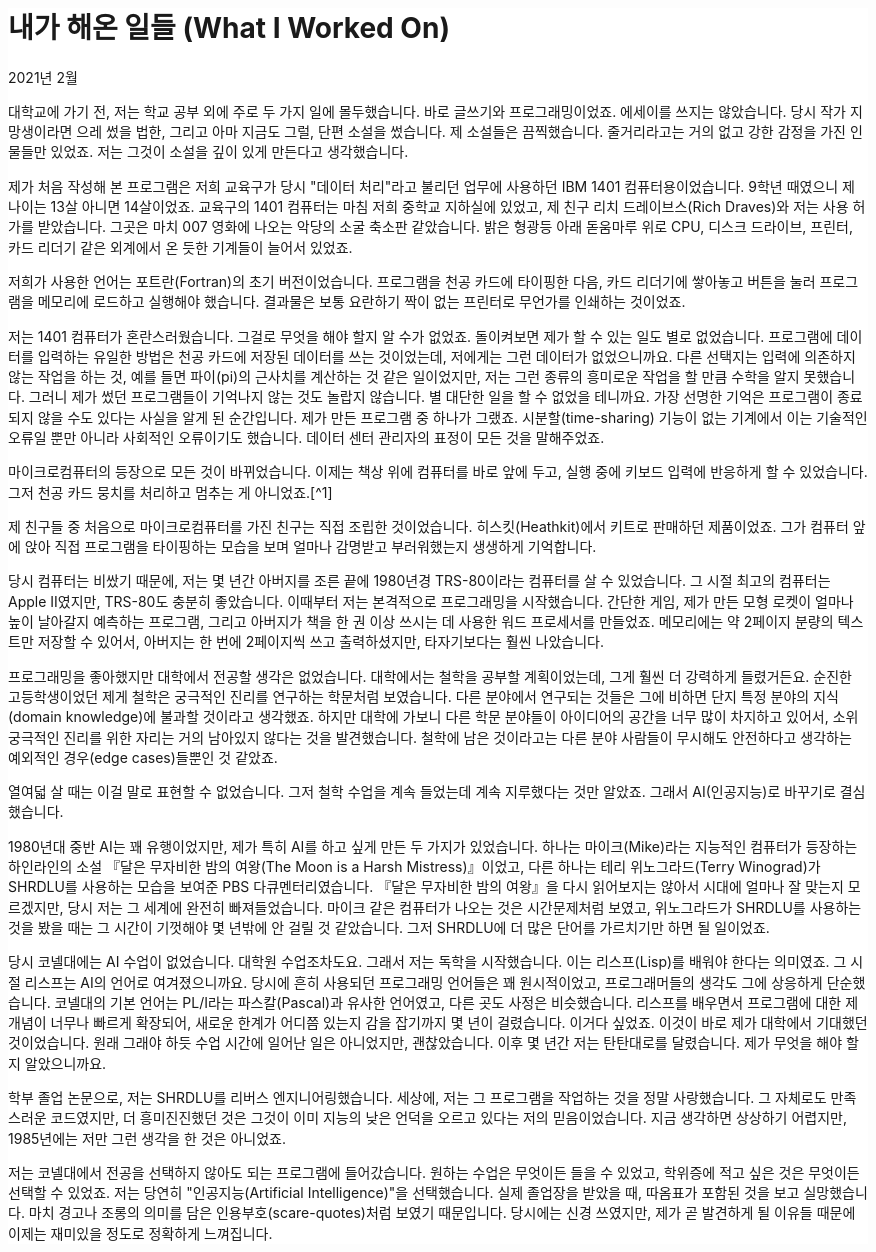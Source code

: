 # 내가 해온 일들 (What I Worked On)

2021년 2월

대학교에 가기 전, 저는 학교 공부 외에 주로 두 가지 일에 몰두했습니다. 바로 글쓰기와 프로그래밍이었죠. 에세이를 쓰지는 않았습니다. 당시 작가 지망생이라면 으레 썼을 법한, 그리고 아마 지금도 그럴, 단편 소설을 썼습니다. 제 소설들은 끔찍했습니다. 줄거리라고는 거의 없고 강한 감정을 가진 인물들만 있었죠. 저는 그것이 소설을 깊이 있게 만든다고 생각했습니다.

제가 처음 작성해 본 프로그램은 저희 교육구가 당시 "데이터 처리"라고 불리던 업무에 사용하던 IBM 1401 컴퓨터용이었습니다. 9학년 때였으니 제 나이는 13살 아니면 14살이었죠. 교육구의 1401 컴퓨터는 마침 저희 중학교 지하실에 있었고, 제 친구 리치 드레이브스(Rich Draves)와 저는 사용 허가를 받았습니다. 그곳은 마치 007 영화에 나오는 악당의 소굴 축소판 같았습니다. 밝은 형광등 아래 돋움마루 위로 CPU, 디스크 드라이브, 프린터, 카드 리더기 같은 외계에서 온 듯한 기계들이 늘어서 있었죠.

저희가 사용한 언어는 포트란(Fortran)의 초기 버전이었습니다. 프로그램을 천공 카드에 타이핑한 다음, 카드 리더기에 쌓아놓고 버튼을 눌러 프로그램을 메모리에 로드하고 실행해야 했습니다. 결과물은 보통 요란하기 짝이 없는 프린터로 무언가를 인쇄하는 것이었죠.

저는 1401 컴퓨터가 혼란스러웠습니다. 그걸로 무엇을 해야 할지 알 수가 없었죠. 돌이켜보면 제가 할 수 있는 일도 별로 없었습니다. 프로그램에 데이터를 입력하는 유일한 방법은 천공 카드에 저장된 데이터를 쓰는 것이었는데, 저에게는 그런 데이터가 없었으니까요. 다른 선택지는 입력에 의존하지 않는 작업을 하는 것, 예를 들면 파이(pi)의 근사치를 계산하는 것 같은 일이었지만, 저는 그런 종류의 흥미로운 작업을 할 만큼 수학을 알지 못했습니다. 그러니 제가 썼던 프로그램들이 기억나지 않는 것도 놀랍지 않습니다. 별 대단한 일을 할 수 없었을 테니까요. 가장 선명한 기억은 프로그램이 종료되지 않을 수도 있다는 사실을 알게 된 순간입니다. 제가 만든 프로그램 중 하나가 그랬죠. 시분할(time-sharing) 기능이 없는 기계에서 이는 기술적인 오류일 뿐만 아니라 사회적인 오류이기도 했습니다. 데이터 센터 관리자의 표정이 모든 것을 말해주었죠.

마이크로컴퓨터의 등장으로 모든 것이 바뀌었습니다. 이제는 책상 위에 컴퓨터를 바로 앞에 두고, 실행 중에 키보드 입력에 반응하게 할 수 있었습니다. 그저 천공 카드 뭉치를 처리하고 멈추는 게 아니었죠.[^1]

제 친구들 중 처음으로 마이크로컴퓨터를 가진 친구는 직접 조립한 것이었습니다. 히스킷(Heathkit)에서 키트로 판매하던 제품이었죠. 그가 컴퓨터 앞에 앉아 직접 프로그램을 타이핑하는 모습을 보며 얼마나 감명받고 부러워했는지 생생하게 기억합니다.

당시 컴퓨터는 비쌌기 때문에, 저는 몇 년간 아버지를 조른 끝에 1980년경 TRS-80이라는 컴퓨터를 살 수 있었습니다. 그 시절 최고의 컴퓨터는 Apple II였지만, TRS-80도 충분히 좋았습니다. 이때부터 저는 본격적으로 프로그래밍을 시작했습니다. 간단한 게임, 제가 만든 모형 로켓이 얼마나 높이 날아갈지 예측하는 프로그램, 그리고 아버지가 책을 한 권 이상 쓰시는 데 사용한 워드 프로세서를 만들었죠. 메모리에는 약 2페이지 분량의 텍스트만 저장할 수 있어서, 아버지는 한 번에 2페이지씩 쓰고 출력하셨지만, 타자기보다는 훨씬 나았습니다.

프로그래밍을 좋아했지만 대학에서 전공할 생각은 없었습니다. 대학에서는 철학을 공부할 계획이었는데, 그게 훨씬 더 강력하게 들렸거든요. 순진한 고등학생이었던 제게 철학은 궁극적인 진리를 연구하는 학문처럼 보였습니다. 다른 분야에서 연구되는 것들은 그에 비하면 단지 특정 분야의 지식(domain knowledge)에 불과할 것이라고 생각했죠. 하지만 대학에 가보니 다른 학문 분야들이 아이디어의 공간을 너무 많이 차지하고 있어서, 소위 궁극적인 진리를 위한 자리는 거의 남아있지 않다는 것을 발견했습니다. 철학에 남은 것이라고는 다른 분야 사람들이 무시해도 안전하다고 생각하는 예외적인 경우(edge cases)들뿐인 것 같았죠.

열여덟 살 때는 이걸 말로 표현할 수 없었습니다. 그저 철학 수업을 계속 들었는데 계속 지루했다는 것만 알았죠. 그래서 AI(인공지능)로 바꾸기로 결심했습니다.

1980년대 중반 AI는 꽤 유행이었지만, 제가 특히 AI를 하고 싶게 만든 두 가지가 있었습니다. 하나는 마이크(Mike)라는 지능적인 컴퓨터가 등장하는 하인라인의 소설 『달은 무자비한 밤의 여왕(The Moon is a Harsh Mistress)』이었고, 다른 하나는 테리 위노그라드(Terry Winograd)가 SHRDLU를 사용하는 모습을 보여준 PBS 다큐멘터리였습니다. 『달은 무자비한 밤의 여왕』을 다시 읽어보지는 않아서 시대에 얼마나 잘 맞는지 모르겠지만, 당시 저는 그 세계에 완전히 빠져들었습니다. 마이크 같은 컴퓨터가 나오는 것은 시간문제처럼 보였고, 위노그라드가 SHRDLU를 사용하는 것을 봤을 때는 그 시간이 기껏해야 몇 년밖에 안 걸릴 것 같았습니다. 그저 SHRDLU에 더 많은 단어를 가르치기만 하면 될 일이었죠.

당시 코넬대에는 AI 수업이 없었습니다. 대학원 수업조차도요. 그래서 저는 독학을 시작했습니다. 이는 리스프(Lisp)를 배워야 한다는 의미였죠. 그 시절 리스프는 AI의 언어로 여겨졌으니까요. 당시에 흔히 사용되던 프로그래밍 언어들은 꽤 원시적이었고, 프로그래머들의 생각도 그에 상응하게 단순했습니다. 코넬대의 기본 언어는 PL/I라는 파스칼(Pascal)과 유사한 언어였고, 다른 곳도 사정은 비슷했습니다. 리스프를 배우면서 프로그램에 대한 제 개념이 너무나 빠르게 확장되어, 새로운 한계가 어디쯤 있는지 감을 잡기까지 몇 년이 걸렸습니다. 이거다 싶었죠. 이것이 바로 제가 대학에서 기대했던 것이었습니다. 원래 그래야 하듯 수업 시간에 일어난 일은 아니었지만, 괜찮았습니다. 이후 몇 년간 저는 탄탄대로를 달렸습니다. 제가 무엇을 해야 할지 알았으니까요.

학부 졸업 논문으로, 저는 SHRDLU를 리버스 엔지니어링했습니다. 세상에, 저는 그 프로그램을 작업하는 것을 정말 사랑했습니다. 그 자체로도 만족스러운 코드였지만, 더 흥미진진했던 것은 그것이 이미 지능의 낮은 언덕을 오르고 있다는 저의 믿음이었습니다. 지금 생각하면 상상하기 어렵지만, 1985년에는 저만 그런 생각을 한 것은 아니었죠.

저는 코넬대에서 전공을 선택하지 않아도 되는 프로그램에 들어갔습니다. 원하는 수업은 무엇이든 들을 수 있었고, 학위증에 적고 싶은 것은 무엇이든 선택할 수 있었죠. 저는 당연히 "인공지능(Artificial Intelligence)"을 선택했습니다. 실제 졸업장을 받았을 때, 따옴표가 포함된 것을 보고 실망했습니다. 마치 경고나 조롱의 의미를 담은 인용부호(scare-quotes)처럼 보였기 때문입니다. 당시에는 신경 쓰였지만, 제가 곧 발견하게 될 이유들 때문에 이제는 재미있을 정도로 정확하게 느껴집니다.
